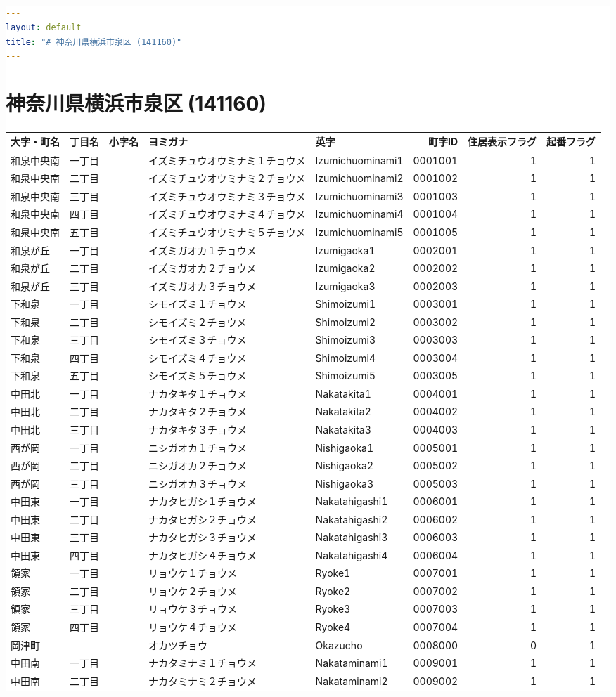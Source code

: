 ```yaml
---
layout: default
title: "# 神奈川県横浜市泉区 (141160)"
---
```


# 神奈川県横浜市泉区 (141160)

| 大字・町名 | 丁目名 | 小字名 | ヨミガナ | 英字 | 町字ID | 住居表示フラグ | 起番フラグ |
|:--------|:------|:------|:-----------------|:---------------------|--------:|----------:|--------:|
| 和泉中央南 | 一丁目 |  | イズミチュウオウミナミ１チョウメ | Izumichuominami1 | 0001001 | 1 | 1 |
| 和泉中央南 | 二丁目 |  | イズミチュウオウミナミ２チョウメ | Izumichuominami2 | 0001002 | 1 | 1 |
| 和泉中央南 | 三丁目 |  | イズミチュウオウミナミ３チョウメ | Izumichuominami3 | 0001003 | 1 | 1 |
| 和泉中央南 | 四丁目 |  | イズミチュウオウミナミ４チョウメ | Izumichuominami4 | 0001004 | 1 | 1 |
| 和泉中央南 | 五丁目 |  | イズミチュウオウミナミ５チョウメ | Izumichuominami5 | 0001005 | 1 | 1 |
| 和泉が丘 | 一丁目 |  | イズミガオカ１チョウメ | Izumigaoka1 | 0002001 | 1 | 1 |
| 和泉が丘 | 二丁目 |  | イズミガオカ２チョウメ | Izumigaoka2 | 0002002 | 1 | 1 |
| 和泉が丘 | 三丁目 |  | イズミガオカ３チョウメ | Izumigaoka3 | 0002003 | 1 | 1 |
| 下和泉 | 一丁目 |  | シモイズミ１チョウメ | Shimoizumi1 | 0003001 | 1 | 1 |
| 下和泉 | 二丁目 |  | シモイズミ２チョウメ | Shimoizumi2 | 0003002 | 1 | 1 |
| 下和泉 | 三丁目 |  | シモイズミ３チョウメ | Shimoizumi3 | 0003003 | 1 | 1 |
| 下和泉 | 四丁目 |  | シモイズミ４チョウメ | Shimoizumi4 | 0003004 | 1 | 1 |
| 下和泉 | 五丁目 |  | シモイズミ５チョウメ | Shimoizumi5 | 0003005 | 1 | 1 |
| 中田北 | 一丁目 |  | ナカタキタ１チョウメ | Nakatakita1 | 0004001 | 1 | 1 |
| 中田北 | 二丁目 |  | ナカタキタ２チョウメ | Nakatakita2 | 0004002 | 1 | 1 |
| 中田北 | 三丁目 |  | ナカタキタ３チョウメ | Nakatakita3 | 0004003 | 1 | 1 |
| 西が岡 | 一丁目 |  | ニシガオカ１チョウメ | Nishigaoka1 | 0005001 | 1 | 1 |
| 西が岡 | 二丁目 |  | ニシガオカ２チョウメ | Nishigaoka2 | 0005002 | 1 | 1 |
| 西が岡 | 三丁目 |  | ニシガオカ３チョウメ | Nishigaoka3 | 0005003 | 1 | 1 |
| 中田東 | 一丁目 |  | ナカタヒガシ１チョウメ | Nakatahigashi1 | 0006001 | 1 | 1 |
| 中田東 | 二丁目 |  | ナカタヒガシ２チョウメ | Nakatahigashi2 | 0006002 | 1 | 1 |
| 中田東 | 三丁目 |  | ナカタヒガシ３チョウメ | Nakatahigashi3 | 0006003 | 1 | 1 |
| 中田東 | 四丁目 |  | ナカタヒガシ４チョウメ | Nakatahigashi4 | 0006004 | 1 | 1 |
| 領家 | 一丁目 |  | リョウケ１チョウメ | Ryoke1 | 0007001 | 1 | 1 |
| 領家 | 二丁目 |  | リョウケ２チョウメ | Ryoke2 | 0007002 | 1 | 1 |
| 領家 | 三丁目 |  | リョウケ３チョウメ | Ryoke3 | 0007003 | 1 | 1 |
| 領家 | 四丁目 |  | リョウケ４チョウメ | Ryoke4 | 0007004 | 1 | 1 |
| 岡津町 |  |  | オカツチョウ | Okazucho | 0008000 | 0 | 1 |
| 中田南 | 一丁目 |  | ナカタミナミ１チョウメ | Nakataminami1 | 0009001 | 1 | 1 |
| 中田南 | 二丁目 |  | ナカタミナミ２チョウメ | Nakataminami2 | 0009002 | 1 | 1 |